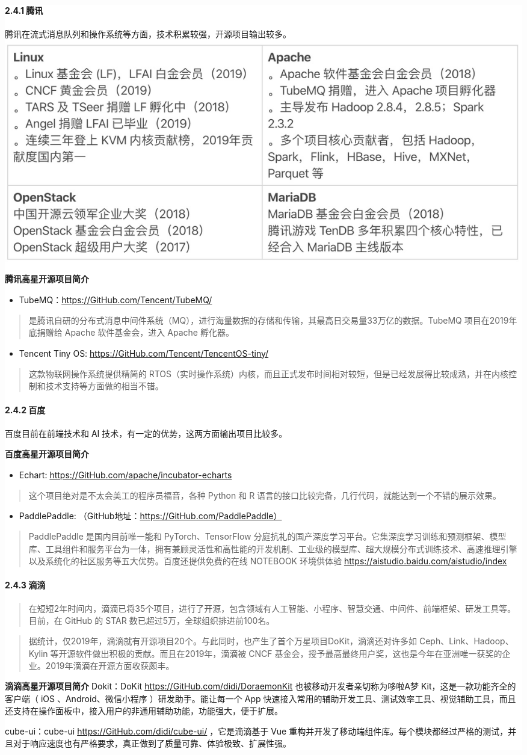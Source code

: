 #### 2.4.1 腾讯
腾讯在流式消息队列和操作系统等方面，技术积累较强，开源项目输出较多。
![](images/4-insight-23.jpg)


**腾讯高星开源项目简介**
- TubeMQ：https://GitHub.com/Tencent/TubeMQ/ 
> 是腾讯自研的分布式消息中间件系统（MQ），进行海量数据的存储和传输，其最高日交易量33万亿的数据。TubeMQ 项目在2019年底捐赠给 Apache 软件基金会，进入 Apache 孵化器。
- Tencent Tiny OS:  https://GitHub.com/Tencent/TencentOS-tiny/
> 这款物联网操作系统提供精简的 RTOS（实时操作系统）内核，而且正式发布时间相对较短，但是已经发展得比较成熟，并在内核控制和技术支持等方面做的相当不错。

#### 2.4.2 百度
百度目前在前端技术和 AI 技术，有一定的优势，这两方面输出项目比较多。

**百度高星开源项目简介**
- Echart: https://GitHub.com/apache/incubator-echarts
> 这个项目绝对是不太会美工的程序员福音，各种 Python 和 R 语言的接口比较完备，几行代码，就能达到一个不错的展示效果。
- PaddlePaddle: （GitHub地址：https://GitHub.com/PaddlePaddle）
> PaddlePaddle 是国内目前唯一能和 PyTorch、TensorFlow 分庭抗礼的国产深度学习平台。它集深度学习训练和预测框架、模型库、工具组件和服务平台为一体，拥有兼顾灵活性和高性能的开发机制、工业级的模型库、超大规模分布式训练技术、高速推理引擎以及系统化的社区服务等五大优势。百度还提供免费的在线 NOTEBOOK 环境供体验 https://aistudio.baidu.com/aistudio/index


#### 2.4.3 滴滴
> 在短短2年时间内，滴滴已将35个项目，进行了开源，包含领域有人工智能、小程序、智慧交通、中间件、前端框架、研发工具等。目前，在 GitHub 的 STAR 数已超过5万，全球组织排进前100名。

> 据统计，仅2019年，滴滴就有开源项目20个。与此同时，也产生了首个万星项目DoKit，滴滴还对许多如 Ceph、Link、Hadoop、Kylin 等开源软件做出积极的贡献。而且在2019年，滴滴被 CNCF 基金会，授予最高最终用户奖，这也是今年在亚洲唯一获奖的企业。2019年滴滴在开源方面收获颇丰。


**滴滴高星开源项目简介**
Dokit：DoKit https://GitHub.com/didi/DoraemonKit 也被移动开发者亲切称为哆啦A梦 Kit，这是一款功能齐全的客户端（ iOS 、Android、微信小程序 ）研发助手。能让每一个 App 快速接入常用的辅助开发工具、测试效率工具、视觉辅助工具，而且还支持在操作面板中，接入用户的非通用辅助功能，功能强大，便于扩展。 

cube-ui：cube-ui https://GitHub.com/didi/cube-ui/ ，它是滴滴基于 Vue 重构并开发了移动端组件库。每个模块都经过严格的测试，并且对于响应速度也有严格要求，真正做到了质量可靠、体验极致、扩展性强。

